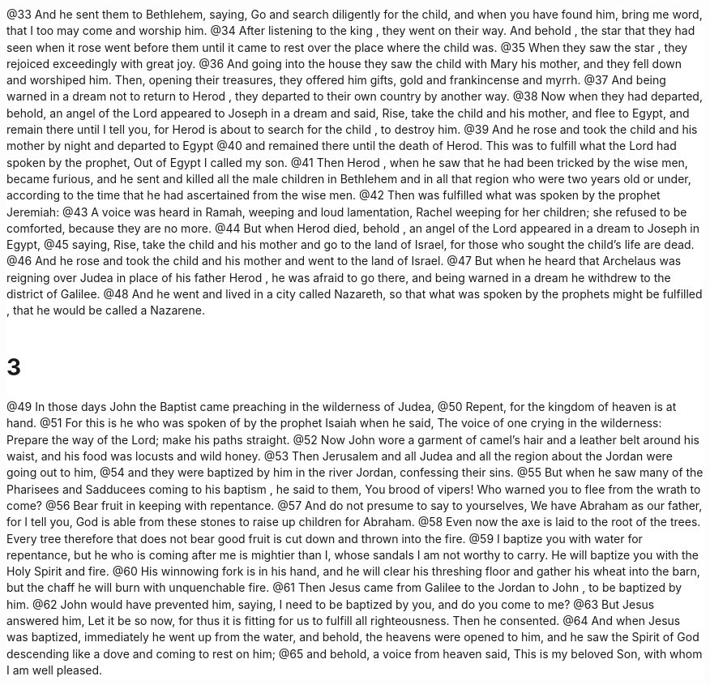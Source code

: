 @33 And he sent them to Bethlehem, saying, Go and search diligently for the child, and when you have found him, bring me word, that I too may come and worship him.
@34 After listening to the king , they went on their way. And behold , the star that they had seen when it rose went before them until it came to rest over the place where the child was.
@35 When they saw the star , they rejoiced exceedingly with great joy.
@36 And going into the house they saw the child with Mary his mother, and they fell down and worshiped him. Then, opening their treasures, they offered him gifts, gold and frankincense and myrrh.
@37 And being warned in a dream not to return to Herod , they departed to their own country by another way.
@38 Now when they had departed, behold, an angel of the Lord appeared to Joseph in a dream and said, Rise, take the child and his mother, and flee to Egypt, and remain there until I tell you, for Herod is about to search for the child , to destroy him.
@39 And he rose and took the child and his mother by night and departed to Egypt
@40 and remained there until the death of Herod. This was to fulfill what the Lord had spoken by the prophet, Out of Egypt I called my son.
@41 Then Herod , when he saw that he had been tricked by the wise men, became furious, and he sent and killed all the male children in Bethlehem and in all that region who were two years old or under, according to the time that he had ascertained from the wise men.
@42 Then was fulfilled what was spoken by the prophet Jeremiah:
@43 A voice was heard in Ramah, weeping and loud lamentation, Rachel weeping for her children; she refused to be comforted, because they are no more.
@44 But when Herod died, behold , an angel of the Lord appeared in a dream to Joseph in Egypt,
@45 saying, Rise, take the child and his mother and go to the land of Israel, for those who sought the child’s life are dead.
@46 And he rose and took the child and his mother and went to the land of Israel.
@47 But when he heard that Archelaus was reigning over Judea in place of his father Herod , he was afraid to go there, and being warned in a dream he withdrew to the district of Galilee.
@48 And he went and lived in a city called Nazareth, so that what was spoken by the prophets might be fulfilled , that he would be called a Nazarene.

# 3
@49 In those days John the Baptist came preaching in the wilderness of Judea,
@50 Repent, for the kingdom of heaven is at hand.
@51 For this is he who was spoken of by the prophet Isaiah when he said, The voice of one crying in the wilderness: Prepare the way of the Lord; make his paths straight.
@52 Now John wore a garment of camel’s hair and a leather belt around his waist, and his food was locusts and wild honey.
@53 Then Jerusalem and all Judea and all the region about the Jordan were going out to him,
@54 and they were baptized by him in the river Jordan, confessing their sins.
@55 But when he saw many of the Pharisees and Sadducees coming to his baptism , he said to them, You brood of vipers! Who warned you to flee from the wrath to come?
@56 Bear fruit in keeping with repentance.
@57 And do not presume to say to yourselves, We have Abraham as our father, for I tell you, God is able from these stones to raise up children for Abraham.
@58 Even now the axe is laid to the root of the trees. Every tree therefore that does not bear good fruit is cut down and thrown into the fire.
@59 I baptize you with water for repentance, but he who is coming after me is mightier than I, whose sandals I am not worthy to carry. He will baptize you with the Holy Spirit and fire.
@60 His winnowing fork is in his hand, and he will clear his threshing floor and gather his wheat into the barn, but the chaff he will burn with unquenchable fire.
@61 Then Jesus came from Galilee to the Jordan to John , to be baptized by him.
@62 John would have prevented him, saying, I need to be baptized by you, and do you come to me?
@63 But Jesus answered him, Let it be so now, for thus it is fitting for us to fulfill all righteousness. Then he consented.
@64 And when Jesus was baptized, immediately he went up from the water, and behold, the heavens were opened to him, and he saw the Spirit of God descending like a dove and coming to rest on him;
@65 and behold, a voice from heaven said, This is my beloved Son, with whom I am well pleased.
